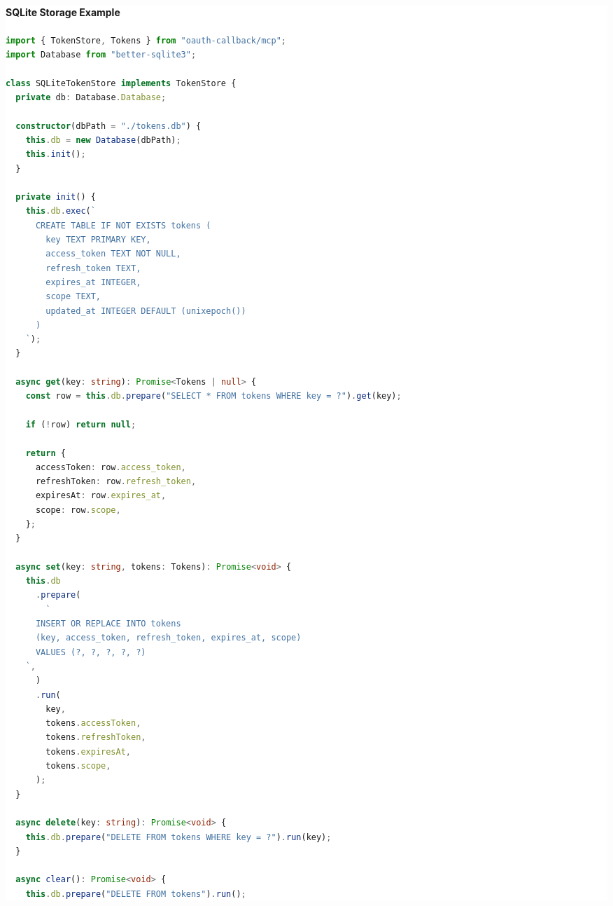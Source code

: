 #### SQLite Storage Example

```typescript
import { TokenStore, Tokens } from "oauth-callback/mcp";
import Database from "better-sqlite3";

class SQLiteTokenStore implements TokenStore {
  private db: Database.Database;

  constructor(dbPath = "./tokens.db") {
    this.db = new Database(dbPath);
    this.init();
  }

  private init() {
    this.db.exec(`
      CREATE TABLE IF NOT EXISTS tokens (
        key TEXT PRIMARY KEY,
        access_token TEXT NOT NULL,
        refresh_token TEXT,
        expires_at INTEGER,
        scope TEXT,
        updated_at INTEGER DEFAULT (unixepoch())
      )
    `);
  }

  async get(key: string): Promise<Tokens | null> {
    const row = this.db.prepare("SELECT * FROM tokens WHERE key = ?").get(key);

    if (!row) return null;

    return {
      accessToken: row.access_token,
      refreshToken: row.refresh_token,
      expiresAt: row.expires_at,
      scope: row.scope,
    };
  }

  async set(key: string, tokens: Tokens): Promise<void> {
    this.db
      .prepare(
        `
      INSERT OR REPLACE INTO tokens 
      (key, access_token, refresh_token, expires_at, scope)
      VALUES (?, ?, ?, ?, ?)
    `,
      )
      .run(
        key,
        tokens.accessToken,
        tokens.refreshToken,
        tokens.expiresAt,
        tokens.scope,
      );
  }

  async delete(key: string): Promise<void> {
    this.db.prepare("DELETE FROM tokens WHERE key = ?").run(key);
  }

  async clear(): Promise<void> {
    this.db.prepare("DELETE FROM tokens").run();
```